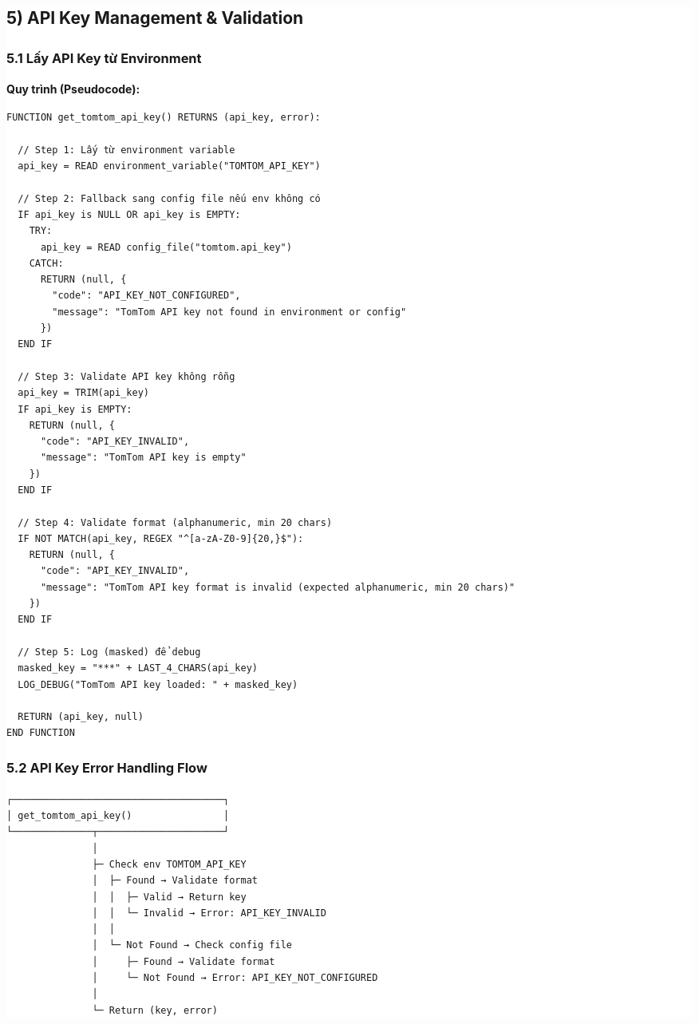 
## 5) API Key Management & Validation

### 5.1 Lấy API Key từ Environment
**Quy trình (Pseudocode):**
```
FUNCTION get_tomtom_api_key() RETURNS (api_key, error):
  
  // Step 1: Lấy từ environment variable
  api_key = READ environment_variable("TOMTOM_API_KEY")
  
  // Step 2: Fallback sang config file nếu env không có
  IF api_key is NULL OR api_key is EMPTY:
    TRY:
      api_key = READ config_file("tomtom.api_key")
    CATCH:
      RETURN (null, {
        "code": "API_KEY_NOT_CONFIGURED",
        "message": "TomTom API key not found in environment or config"
      })
  END IF
  
  // Step 3: Validate API key không rỗng
  api_key = TRIM(api_key)
  IF api_key is EMPTY:
    RETURN (null, {
      "code": "API_KEY_INVALID",
      "message": "TomTom API key is empty"
    })
  END IF
  
  // Step 4: Validate format (alphanumeric, min 20 chars)
  IF NOT MATCH(api_key, REGEX "^[a-zA-Z0-9]{20,}$"):
    RETURN (null, {
      "code": "API_KEY_INVALID",
      "message": "TomTom API key format is invalid (expected alphanumeric, min 20 chars)"
    })
  END IF
  
  // Step 5: Log (masked) để debug
  masked_key = "***" + LAST_4_CHARS(api_key)
  LOG_DEBUG("TomTom API key loaded: " + masked_key)
  
  RETURN (api_key, null)
END FUNCTION
```

### 5.2 API Key Error Handling Flow
```
┌─────────────────────────────────────┐
│ get_tomtom_api_key()                │
└──────────────┬──────────────────────┘
               │
               ├─ Check env TOMTOM_API_KEY
               │  ├─ Found → Validate format
               │  │  ├─ Valid → Return key
               │  │  └─ Invalid → Error: API_KEY_INVALID
               │  │
               │  └─ Not Found → Check config file
               │     ├─ Found → Validate format
               │     └─ Not Found → Error: API_KEY_NOT_CONFIGURED
               │
               └─ Return (key, error)
```